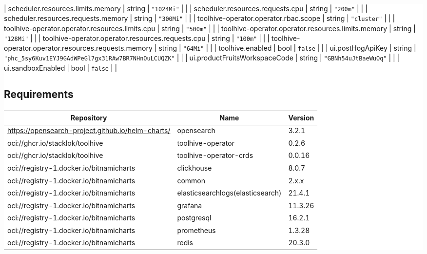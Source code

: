 | scheduler.resources.limits.memory | string | `"1024Mi"` |  |
| scheduler.resources.requests.cpu | string | `"200m"` |  |
| scheduler.resources.requests.memory | string | `"300Mi"` |  |
| toolhive-operator.operator.rbac.scope | string | `"cluster"` |  |
| toolhive-operator.operator.resources.limits.cpu | string | `"500m"` |  |
| toolhive-operator.operator.resources.limits.memory | string | `"128Mi"` |  |
| toolhive-operator.operator.resources.requests.cpu | string | `"100m"` |  |
| toolhive-operator.operator.resources.requests.memory | string | `"64Mi"` |  |
| toolhive.enabled | bool | `false` |  |
| ui.postHogApiKey | string | `"phc_5sy6Kuv1EYJ9GAdWPeGl7gx31RAw7BR7NHnOuLCUQZK"` |  |
| ui.productFruitsWorkspaceCode | string | `"GBNh54uJtBaeWuOq"` |  |
| ui.sandboxEnabled | bool | `false` |  |
## Requirements

| Repository | Name | Version |
|------------|------|---------|
| https://opensearch-project.github.io/helm-charts/ | opensearch | 3.2.1 |
| oci://ghcr.io/stacklok/toolhive | toolhive-operator | 0.2.6 |
| oci://ghcr.io/stacklok/toolhive | toolhive-operator-crds | 0.0.16 |
| oci://registry-1.docker.io/bitnamicharts | clickhouse | 8.0.7 |
| oci://registry-1.docker.io/bitnamicharts | common | 2.x.x |
| oci://registry-1.docker.io/bitnamicharts | elasticsearchlogs(elasticsearch) | 21.4.1 |
| oci://registry-1.docker.io/bitnamicharts | grafana | 11.3.26 |
| oci://registry-1.docker.io/bitnamicharts | postgresql | 16.2.1 |
| oci://registry-1.docker.io/bitnamicharts | prometheus | 1.3.28 |
| oci://registry-1.docker.io/bitnamicharts | redis | 20.3.0 |